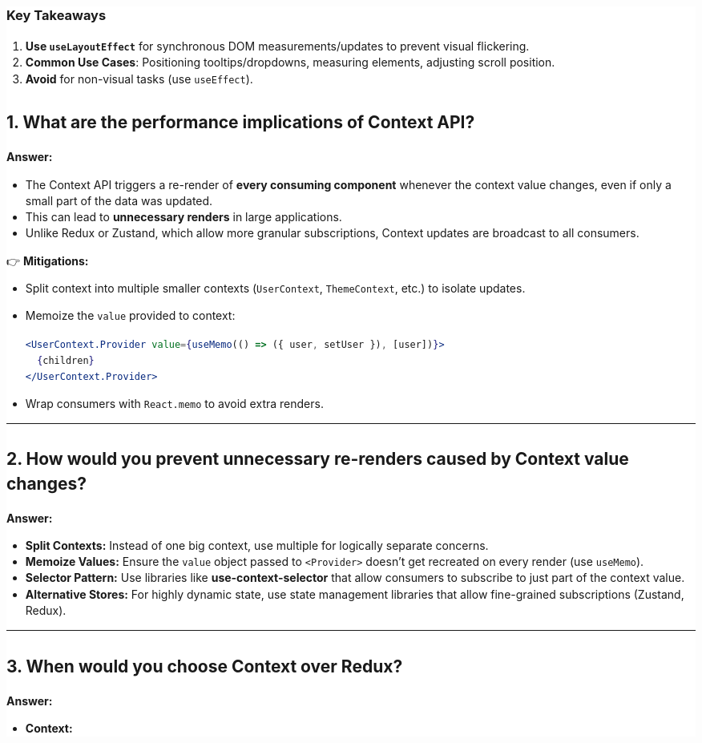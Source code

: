 ### **Key Takeaways**  
1. **Use `useLayoutEffect`** for synchronous DOM measurements/updates to prevent visual flickering.  
2. **Common Use Cases**: Positioning tooltips/dropdowns, measuring elements, adjusting scroll position.  
3. **Avoid** for non-visual tasks (use `useEffect`).  


## **1. What are the performance implications of Context API?**

**Answer:**

* The Context API triggers a re-render of **every consuming component** whenever the context value changes, even if only a small part of the data was updated.
* This can lead to **unnecessary renders** in large applications.
* Unlike Redux or Zustand, which allow more granular subscriptions, Context updates are broadcast to all consumers.

👉 **Mitigations:**

* Split context into multiple smaller contexts (`UserContext`, `ThemeContext`, etc.) to isolate updates.
* Memoize the `value` provided to context:

  ```jsx
  <UserContext.Provider value={useMemo(() => ({ user, setUser }), [user])}>
    {children}
  </UserContext.Provider>
  ```
* Wrap consumers with `React.memo` to avoid extra renders.

---

## **2. How would you prevent unnecessary re-renders caused by Context value changes?**

**Answer:**

* **Split Contexts:** Instead of one big context, use multiple for logically separate concerns.
* **Memoize Values:** Ensure the `value` object passed to `<Provider>` doesn’t get recreated on every render (use `useMemo`).
* **Selector Pattern:** Use libraries like **use-context-selector** that allow consumers to subscribe to just part of the context value.
* **Alternative Stores:** For highly dynamic state, use state management libraries that allow fine-grained subscriptions (Zustand, Redux).

---

## **3. When would you choose Context over Redux?**

**Answer:**

* **Context:**
